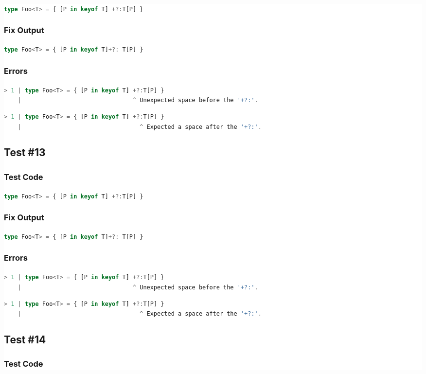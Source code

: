 
```ts
type Foo<T> = { [P in keyof T] +?:T[P] }
```

### Fix Output


```ts
type Foo<T> = { [P in keyof T]+?: T[P] }
```

### Errors


```ts
> 1 | type Foo<T> = { [P in keyof T] +?:T[P] }
    |                                ^ Unexpected space before the '+?:'.
```


```ts
> 1 | type Foo<T> = { [P in keyof T] +?:T[P] }
    |                                  ^ Expected a space after the '+?:'.
```

## Test #13

### Test Code


```ts
type Foo<T> = { [P in keyof T] +?:T[P] }
```

### Fix Output


```ts
type Foo<T> = { [P in keyof T]+?: T[P] }
```

### Errors


```ts
> 1 | type Foo<T> = { [P in keyof T] +?:T[P] }
    |                                ^ Unexpected space before the '+?:'.
```


```ts
> 1 | type Foo<T> = { [P in keyof T] +?:T[P] }
    |                                  ^ Expected a space after the '+?:'.
```

## Test #14

### Test Code

